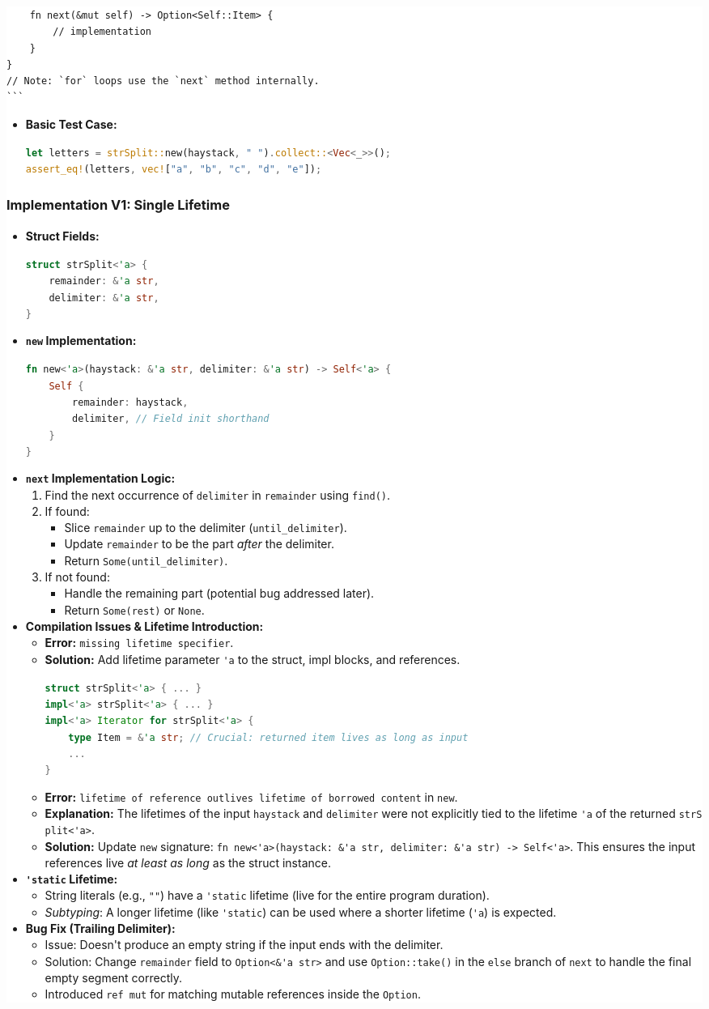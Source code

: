        fn next(&mut self) -> Option<Self::Item> {
            // implementation
        }
    }
    // Note: `for` loops use the `next` method internally.
    ```
*   **Basic Test Case:**
    ```rust    let haystack = "a b c d e";
    let letters = strSplit::new(haystack, " ").collect::<Vec<_>>();
    assert_eq!(letters, vec!["a", "b", "c", "d", "e"]);
    ```

### Implementation V1: Single Lifetime

*   **Struct Fields:**
    ```rust
    struct strSplit<'a> {
        remainder: &'a str,
        delimiter: &'a str,
    }
    ```
*   **`new` Implementation:**
    ```rust
    fn new<'a>(haystack: &'a str, delimiter: &'a str) -> Self<'a> {
        Self {
            remainder: haystack,
            delimiter, // Field init shorthand
        }
    }
    ```
*   **`next` Implementation Logic:**
    1.  Find the next occurrence of `delimiter` in `remainder` using `find()`.
    2.  If found:
        *   Slice `remainder` up to the delimiter (`until_delimiter`).
        *   Update `remainder` to be the part *after* the delimiter.
        *   Return `Some(until_delimiter)`.
    3.  If not found:
        *   Handle the remaining part (potential bug addressed later).
        *   Return `Some(rest)` or `None`.
*   **Compilation Issues & Lifetime Introduction:**
    *   **Error:** `missing lifetime specifier`.
    *   **Solution:** Add lifetime parameter `'a` to the struct, impl blocks, and references.
        ```rust
        struct strSplit<'a> { ... }
        impl<'a> strSplit<'a> { ... }
        impl<'a> Iterator for strSplit<'a> {
            type Item = &'a str; // Crucial: returned item lives as long as input
            ...
        }
        ```
    *   **Error:** `lifetime of reference outlives lifetime of borrowed content` in `new`.
    *   **Explanation:** The lifetimes of the input `haystack` and `delimiter` were not explicitly tied to the lifetime `'a` of the returned `strSplit<'a>`.
    *   **Solution:** Update `new` signature: `fn new<'a>(haystack: &'a str, delimiter: &'a str) -> Self<'a>`. This ensures the input references live *at least as long* as the struct instance.
*   **`'static` Lifetime:**
    *   String literals (e.g., `""`) have a `'static` lifetime (live for the entire program duration).
    *   *Subtyping*: A longer lifetime (like `'static`) can be used where a shorter lifetime (`'a`) is expected.
*   **Bug Fix (Trailing Delimiter):**
    *   Issue: Doesn't produce an empty string if the input ends with the delimiter.
    *   Solution: Change `remainder` field to `Option<&'a str>` and use `Option::take()` in the `else` branch of `next` to handle the final empty segment correctly.
    *   Introduced `ref mut` for matching mutable references inside the `Option`.